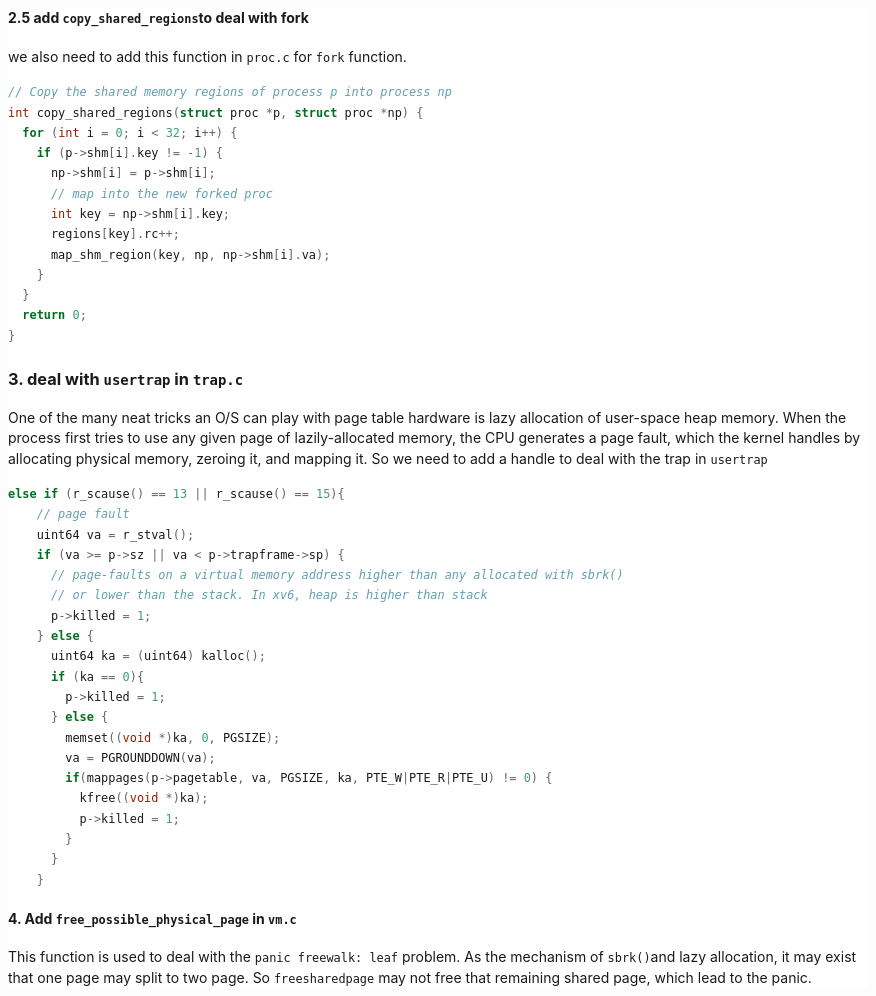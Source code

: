 #### 2.5  add `copy_shared_regions`to deal with fork

we also need to add this function in `proc.c` for `fork` function.

```c
// Copy the shared memory regions of process p into process np
int copy_shared_regions(struct proc *p, struct proc *np) {
  for (int i = 0; i < 32; i++) {
    if (p->shm[i].key != -1) {
      np->shm[i] = p->shm[i];
      // map into the new forked proc
      int key = np->shm[i].key;
      regions[key].rc++;
      map_shm_region(key, np, np->shm[i].va);
    }
  }
  return 0;
}
```

### 3. deal with `usertrap` in `trap.c`

One of the many neat tricks an O/S can play with page table hardware is lazy allocation of user-space heap memory. When the process first tries to use any given page of lazily-allocated memory, the CPU generates a page fault, which the kernel handles by allocating physical memory, zeroing it, and mapping it.  So we need to add a handle to deal with the trap in `usertrap`

```c
else if (r_scause() == 13 || r_scause() == 15){
    // page fault
    uint64 va = r_stval();
    if (va >= p->sz || va < p->trapframe->sp) {
      // page-faults on a virtual memory address higher than any allocated with sbrk()
      // or lower than the stack. In xv6, heap is higher than stack
      p->killed = 1;
    } else {
      uint64 ka = (uint64) kalloc();
      if (ka == 0){
        p->killed = 1;
      } else {
        memset((void *)ka, 0, PGSIZE);
        va = PGROUNDDOWN(va);
        if(mappages(p->pagetable, va, PGSIZE, ka, PTE_W|PTE_R|PTE_U) != 0) {
          kfree((void *)ka);
          p->killed = 1;
        }
      }
    }
```

#### 4. Add `free_possible_physical_page` in `vm.c`

This function is used to deal with the `panic freewalk: leaf` problem. As the mechanism of `sbrk()`and lazy allocation, it may exist that one page may split to two page. So `freesharedpage` may not free that remaining shared page, which lead to the panic.
